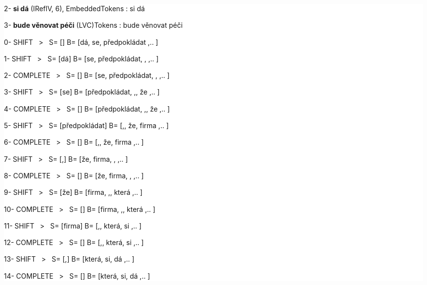 
2- **si dá** (IReflV, 6), EmbeddedTokens : 
si
dá


3- **bude věnovat péči** (LVC)Tokens : 
bude
věnovat
péči





0- SHIFT&nbsp;&nbsp;&nbsp;>&nbsp;&nbsp;&nbsp;S= []   B= [dá, se, předpokládat ,.. ]



1- SHIFT&nbsp;&nbsp;&nbsp;>&nbsp;&nbsp;&nbsp;S= [dá]   B= [se, předpokládat, , ,.. ]



2- COMPLETE&nbsp;&nbsp;&nbsp;>&nbsp;&nbsp;&nbsp;S= []   B= [se, předpokládat, , ,.. ]



3- SHIFT&nbsp;&nbsp;&nbsp;>&nbsp;&nbsp;&nbsp;S= [se]   B= [předpokládat, ,, že ,.. ]



4- COMPLETE&nbsp;&nbsp;&nbsp;>&nbsp;&nbsp;&nbsp;S= []   B= [předpokládat, ,, že ,.. ]



5- SHIFT&nbsp;&nbsp;&nbsp;>&nbsp;&nbsp;&nbsp;S= [předpokládat]   B= [,, že, firma ,.. ]



6- COMPLETE&nbsp;&nbsp;&nbsp;>&nbsp;&nbsp;&nbsp;S= []   B= [,, že, firma ,.. ]



7- SHIFT&nbsp;&nbsp;&nbsp;>&nbsp;&nbsp;&nbsp;S= [,]   B= [že, firma, , ,.. ]



8- COMPLETE&nbsp;&nbsp;&nbsp;>&nbsp;&nbsp;&nbsp;S= []   B= [že, firma, , ,.. ]



9- SHIFT&nbsp;&nbsp;&nbsp;>&nbsp;&nbsp;&nbsp;S= [že]   B= [firma, ,, která ,.. ]



10- COMPLETE&nbsp;&nbsp;&nbsp;>&nbsp;&nbsp;&nbsp;S= []   B= [firma, ,, která ,.. ]



11- SHIFT&nbsp;&nbsp;&nbsp;>&nbsp;&nbsp;&nbsp;S= [firma]   B= [,, která, si ,.. ]



12- COMPLETE&nbsp;&nbsp;&nbsp;>&nbsp;&nbsp;&nbsp;S= []   B= [,, která, si ,.. ]



13- SHIFT&nbsp;&nbsp;&nbsp;>&nbsp;&nbsp;&nbsp;S= [,]   B= [která, si, dá ,.. ]



14- COMPLETE&nbsp;&nbsp;&nbsp;>&nbsp;&nbsp;&nbsp;S= []   B= [která, si, dá ,.. ]

